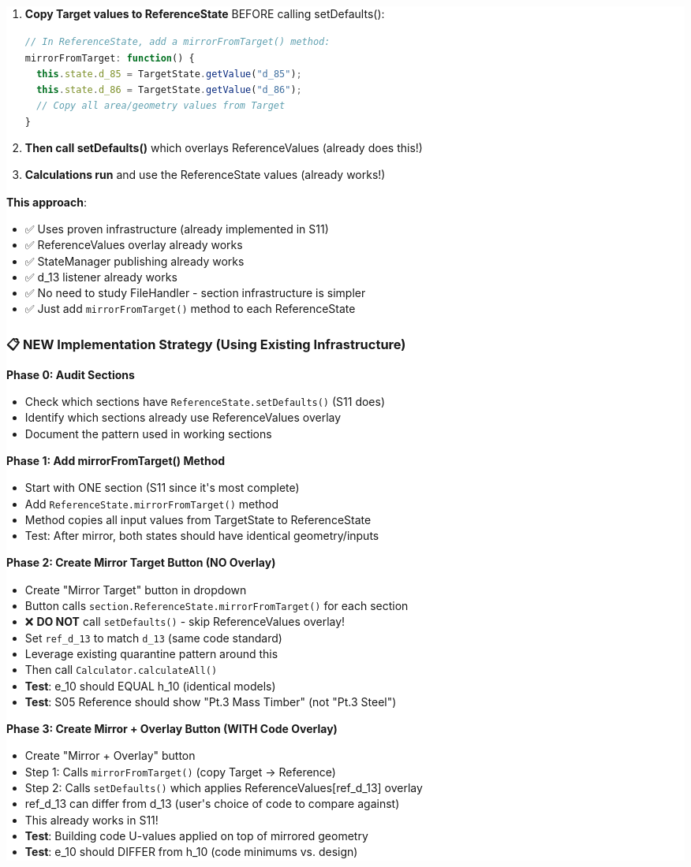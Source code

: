 1. **Copy Target values to ReferenceState** BEFORE calling setDefaults():

   ```javascript
   // In ReferenceState, add a mirrorFromTarget() method:
   mirrorFromTarget: function() {
     this.state.d_85 = TargetState.getValue("d_85");
     this.state.d_86 = TargetState.getValue("d_86");
     // Copy all area/geometry values from Target
   }
   ```

2. **Then call setDefaults()** which overlays ReferenceValues (already does this!)

3. **Calculations run** and use the ReferenceState values (already works!)

**This approach**:

- ✅ Uses proven infrastructure (already implemented in S11)
- ✅ ReferenceValues overlay already works
- ✅ StateManager publishing already works
- ✅ d_13 listener already works
- ✅ No need to study FileHandler - section infrastructure is simpler
- ✅ Just add `mirrorFromTarget()` method to each ReferenceState

### 📋 NEW Implementation Strategy (Using Existing Infrastructure)

**Phase 0: Audit Sections**

- Check which sections have `ReferenceState.setDefaults()` (S11 does)
- Identify which sections already use ReferenceValues overlay
- Document the pattern used in working sections

**Phase 1: Add mirrorFromTarget() Method**

- Start with ONE section (S11 since it's most complete)
- Add `ReferenceState.mirrorFromTarget()` method
- Method copies all input values from TargetState to ReferenceState
- Test: After mirror, both states should have identical geometry/inputs

**Phase 2: Create Mirror Target Button (NO Overlay)**

- Create "Mirror Target" button in dropdown
- Button calls `section.ReferenceState.mirrorFromTarget()` for each section
- ❌ **DO NOT** call `setDefaults()` - skip ReferenceValues overlay!
- Set `ref_d_13` to match `d_13` (same code standard)
- Leverage existing quarantine pattern around this
- Then call `Calculator.calculateAll()`
- **Test**: e_10 should EQUAL h_10 (identical models)
- **Test**: S05 Reference should show "Pt.3 Mass Timber" (not "Pt.3 Steel")

**Phase 3: Create Mirror + Overlay Button (WITH Code Overlay)**

- Create "Mirror + Overlay" button
- Step 1: Calls `mirrorFromTarget()` (copy Target → Reference)
- Step 2: Calls `setDefaults()` which applies ReferenceValues[ref_d_13] overlay
- ref_d_13 can differ from d_13 (user's choice of code to compare against)
- This already works in S11!
- **Test**: Building code U-values applied on top of mirrored geometry
- **Test**: e_10 should DIFFER from h_10 (code minimums vs. design)
